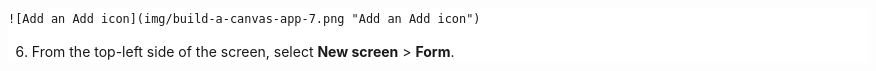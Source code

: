     ![Add an Add icon](img/build-a-canvas-app-7.png "Add an Add icon")
    
6.  From the top-left side of the screen, select **New screen** > **Form**.
    